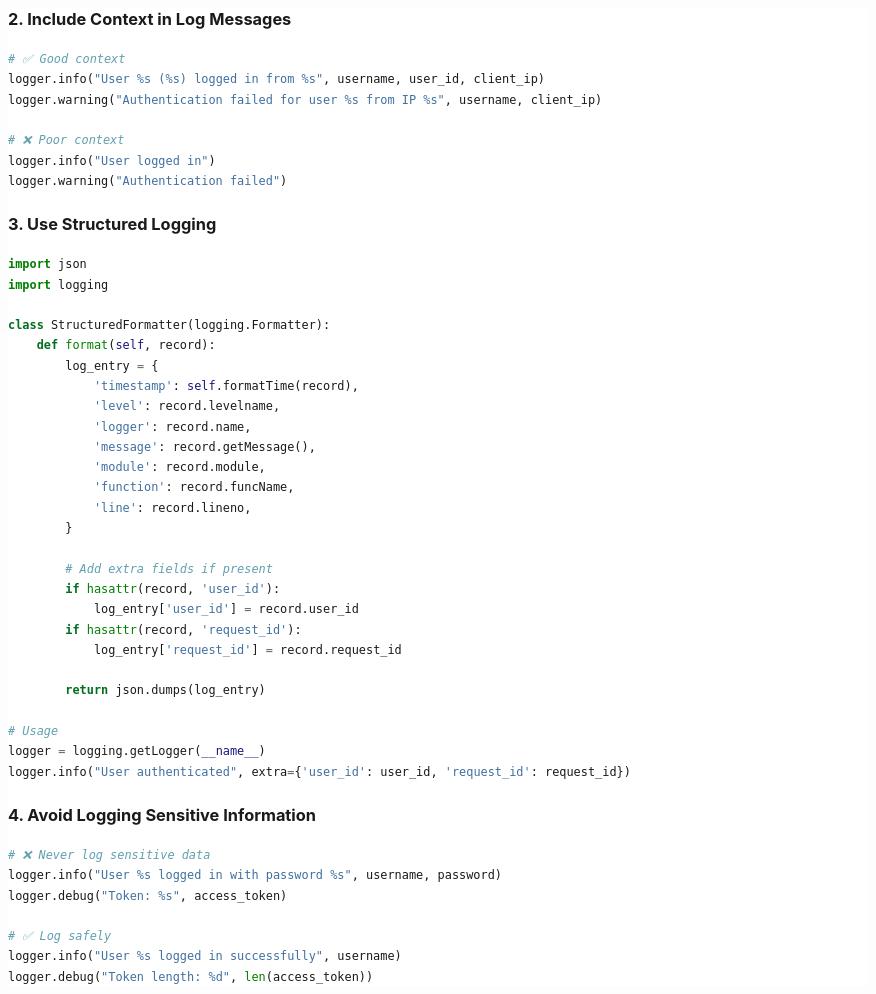 ### 2. Include Context in Log Messages

```python
# ✅ Good context
logger.info("User %s (%s) logged in from %s", username, user_id, client_ip)
logger.warning("Authentication failed for user %s from IP %s", username, client_ip)

# ❌ Poor context
logger.info("User logged in")
logger.warning("Authentication failed")
```

### 3. Use Structured Logging

```python
import json
import logging

class StructuredFormatter(logging.Formatter):
    def format(self, record):
        log_entry = {
            'timestamp': self.formatTime(record),
            'level': record.levelname,
            'logger': record.name,
            'message': record.getMessage(),
            'module': record.module,
            'function': record.funcName,
            'line': record.lineno,
        }

        # Add extra fields if present
        if hasattr(record, 'user_id'):
            log_entry['user_id'] = record.user_id
        if hasattr(record, 'request_id'):
            log_entry['request_id'] = record.request_id

        return json.dumps(log_entry)

# Usage
logger = logging.getLogger(__name__)
logger.info("User authenticated", extra={'user_id': user_id, 'request_id': request_id})
```

### 4. Avoid Logging Sensitive Information

```python
# ❌ Never log sensitive data
logger.info("User %s logged in with password %s", username, password)
logger.debug("Token: %s", access_token)

# ✅ Log safely
logger.info("User %s logged in successfully", username)
logger.debug("Token length: %d", len(access_token))
```
